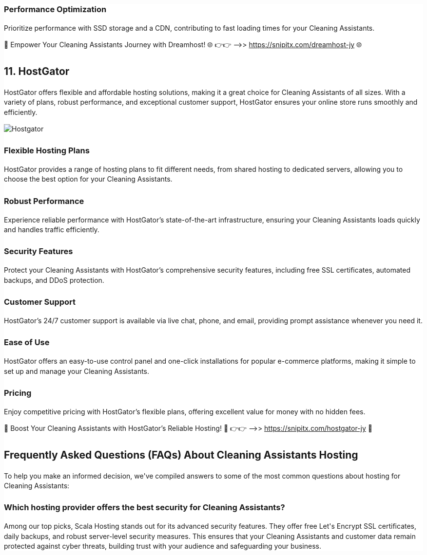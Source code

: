 ### Performance Optimization
Prioritize performance with SSD storage and a CDN, contributing to fast loading times for your Cleaning Assistants.

🚀 Empower Your Cleaning Assistants Journey with Dreamhost! 🌐
👉👉 -->> https://snipitx.com/dreamhost-jy 🌐

## 11. HostGator

HostGator offers flexible and affordable hosting solutions, making it a great choice for Cleaning Assistants of all sizes. With a variety of plans, robust performance, and exceptional customer support, HostGator ensures your online store runs smoothly and efficiently.

![Hostgator](https://i.imgur.com/SNC0dSu.jpeg "Hostgator Hosting")

### Flexible Hosting Plans
HostGator provides a range of hosting plans to fit different needs, from shared hosting to dedicated servers, allowing you to choose the best option for your Cleaning Assistants.

### Robust Performance
Experience reliable performance with HostGator’s state-of-the-art infrastructure, ensuring your Cleaning Assistants loads quickly and handles traffic efficiently.

### Security Features
Protect your Cleaning Assistants with HostGator’s comprehensive security features, including free SSL certificates, automated backups, and DDoS protection.

### Customer Support
HostGator’s 24/7 customer support is available via live chat, phone, and email, providing prompt assistance whenever you need it.

### Ease of Use
HostGator offers an easy-to-use control panel and one-click installations for popular e-commerce platforms, making it simple to set up and manage your Cleaning Assistants.

### Pricing
Enjoy competitive pricing with HostGator’s flexible plans, offering excellent value for money with no hidden fees.

🌟 Boost Your Cleaning Assistants with HostGator’s Reliable Hosting! 🚀
👉👉 -->> https://snipitx.com/hostgator-jy 🚀

## Frequently Asked Questions (FAQs) About Cleaning Assistants Hosting

To help you make an informed decision, we've compiled answers to some of the most common questions about hosting for Cleaning Assistants:

### Which hosting provider offers the best security for Cleaning Assistants? 
Among our top picks, Scala Hosting stands out for its advanced security features. They offer free Let's Encrypt SSL certificates, daily backups, and robust server-level security measures. This ensures that your Cleaning Assistants and customer data remain protected against cyber threats, building trust with your audience and safeguarding your business.
